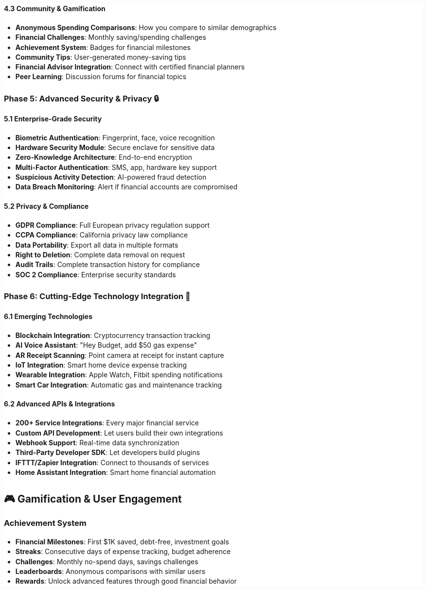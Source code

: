 #### 4.3 Community & Gamification
- **Anonymous Spending Comparisons**: How you compare to similar demographics
- **Financial Challenges**: Monthly saving/spending challenges
- **Achievement System**: Badges for financial milestones
- **Community Tips**: User-generated money-saving tips
- **Financial Advisor Integration**: Connect with certified financial planners
- **Peer Learning**: Discussion forums for financial topics

### **Phase 5: Advanced Security & Privacy** 🔒

#### 5.1 Enterprise-Grade Security
- **Biometric Authentication**: Fingerprint, face, voice recognition
- **Hardware Security Module**: Secure enclave for sensitive data
- **Zero-Knowledge Architecture**: End-to-end encryption
- **Multi-Factor Authentication**: SMS, app, hardware key support
- **Suspicious Activity Detection**: AI-powered fraud detection
- **Data Breach Monitoring**: Alert if financial accounts are compromised

#### 5.2 Privacy & Compliance
- **GDPR Compliance**: Full European privacy regulation support
- **CCPA Compliance**: California privacy law compliance
- **Data Portability**: Export all data in multiple formats
- **Right to Deletion**: Complete data removal on request
- **Audit Trails**: Complete transaction history for compliance
- **SOC 2 Compliance**: Enterprise security standards

### **Phase 6: Cutting-Edge Technology Integration** 🌟

#### 6.1 Emerging Technologies
- **Blockchain Integration**: Cryptocurrency transaction tracking
- **AI Voice Assistant**: "Hey Budget, add $50 gas expense"
- **AR Receipt Scanning**: Point camera at receipt for instant capture  
- **IoT Integration**: Smart home device expense tracking
- **Wearable Integration**: Apple Watch, Fitbit spending notifications
- **Smart Car Integration**: Automatic gas and maintenance tracking

#### 6.2 Advanced APIs & Integrations
- **200+ Service Integrations**: Every major financial service
- **Custom API Development**: Let users build their own integrations
- **Webhook Support**: Real-time data synchronization
- **Third-Party Developer SDK**: Let developers build plugins
- **IFTTT/Zapier Integration**: Connect to thousands of services
- **Home Assistant Integration**: Smart home financial automation

## 🎮 Gamification & User Engagement

### **Achievement System**
- **Financial Milestones**: First $1K saved, debt-free, investment goals
- **Streaks**: Consecutive days of expense tracking, budget adherence
- **Challenges**: Monthly no-spend days, savings challenges
- **Leaderboards**: Anonymous comparisons with similar users
- **Rewards**: Unlock advanced features through good financial behavior
